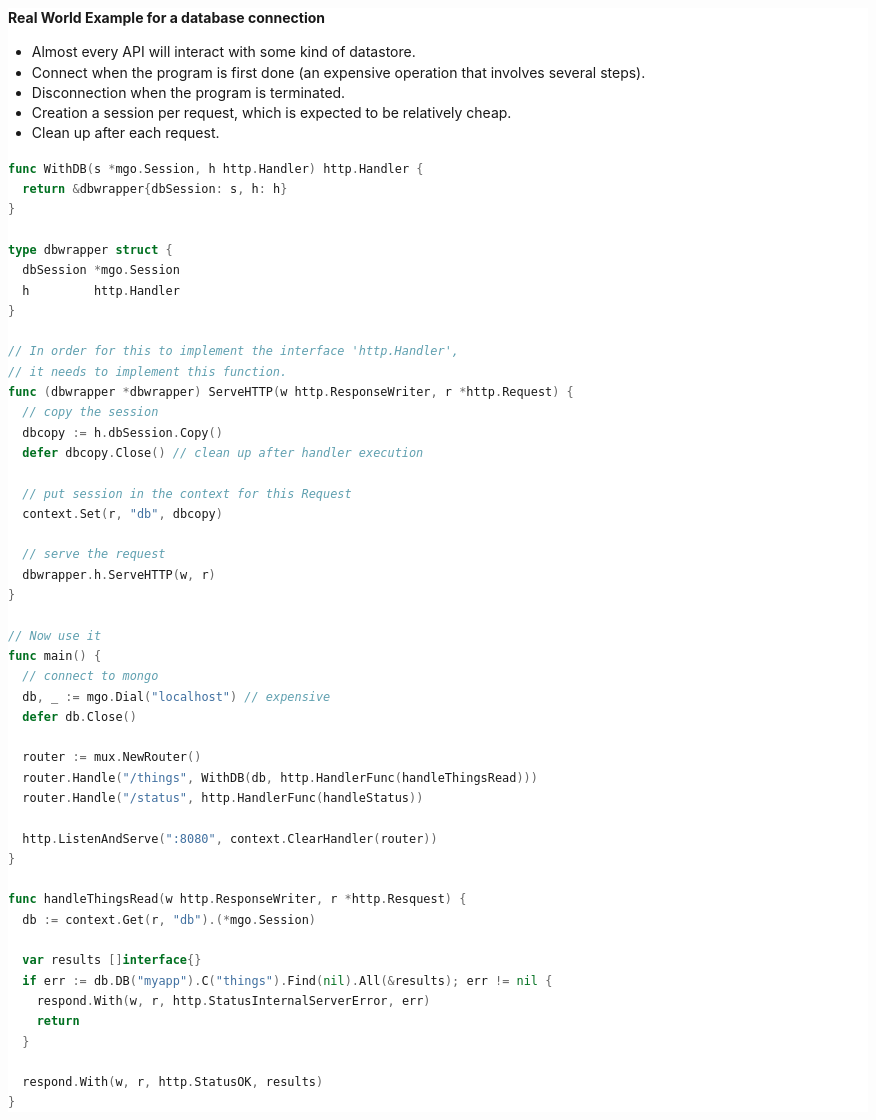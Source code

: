 **Real World Example for a database connection**
- Almost every API will interact with some kind of datastore.
- Connect when the program is first done (an expensive operation that involves several steps).
- Disconnection when the program is terminated.
- Creation a session per request, which is expected to be relatively cheap.
- Clean up after each request.

```go
func WithDB(s *mgo.Session, h http.Handler) http.Handler {
  return &dbwrapper{dbSession: s, h: h}
}

type dbwrapper struct {
  dbSession *mgo.Session
  h         http.Handler
}

// In order for this to implement the interface 'http.Handler',
// it needs to implement this function.
func (dbwrapper *dbwrapper) ServeHTTP(w http.ResponseWriter, r *http.Request) {
  // copy the session
  dbcopy := h.dbSession.Copy()
  defer dbcopy.Close() // clean up after handler execution

  // put session in the context for this Request
  context.Set(r, "db", dbcopy)

  // serve the request
  dbwrapper.h.ServeHTTP(w, r)
}

// Now use it
func main() {
  // connect to mongo
  db, _ := mgo.Dial("localhost") // expensive
  defer db.Close()

  router := mux.NewRouter()
  router.Handle("/things", WithDB(db, http.HandlerFunc(handleThingsRead)))
  router.Handle("/status", http.HandlerFunc(handleStatus))

  http.ListenAndServe(":8080", context.ClearHandler(router))
}

func handleThingsRead(w http.ResponseWriter, r *http.Resquest) {
  db := context.Get(r, "db").(*mgo.Session)

  var results []interface{}
  if err := db.DB("myapp").C("things").Find(nil).All(&results); err != nil {
    respond.With(w, r, http.StatusInternalServerError, err)
    return
  }

  respond.With(w, r, http.StatusOK, results)
}
```
